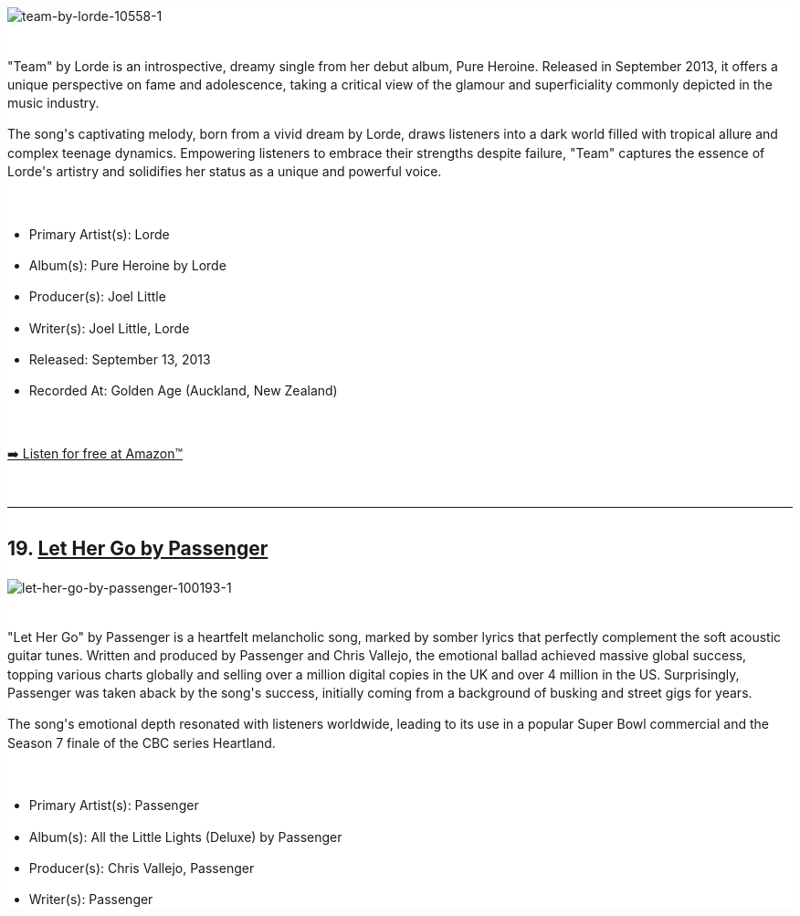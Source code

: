 <div class="image"><img alt="team-by-lorde-10558-1" height="540" src="https://imagedelivery.net/XRNHhJkVKCwA1q8dBxfEtw/team-by-lorde-10558-1/h=540,fit=pad,background=black"/></div>

<br>

"Team" by Lorde is an introspective, dreamy single from her debut album, Pure Heroine. Released in September 2013, it offers a unique perspective on fame and adolescence, taking a critical view of the glamour and superficiality commonly depicted in the music industry.

The song's captivating melody, born from a vivid dream by Lorde, draws listeners into a dark world filled with tropical allure and complex teenage dynamics. Empowering listeners to embrace their strengths despite failure, "Team" captures the essence of Lorde's artistry and solidifies her status as a unique and powerful voice.

<br>

- Primary Artist(s): Lorde

- Album(s): Pure Heroine by Lorde

- Producer(s): Joel Little

- Writer(s): Joel Little, Lorde

- Released: September 13, 2013

- Recorded At: Golden Age (Auckland, New Zealand)

<br>

[➡️ Listen for free at Amazon™](https://serp.ly/amazonprime)

<br>

<hr>

## 19. [Let Her Go by Passenger](https://serp.ly/amazon/Let+Her+Go+by%C2%A0Passenger?i=digital-music)

<div class="image"><img alt="let-her-go-by-passenger-100193-1" height="540" src="https://imagedelivery.net/XRNHhJkVKCwA1q8dBxfEtw/let-her-go-by-passenger-100193-1/h=540,fit=pad,background=black"/></div>

<br>

"Let Her Go" by Passenger is a heartfelt melancholic song, marked by somber lyrics that perfectly complement the soft acoustic guitar tunes. Written and produced by Passenger and Chris Vallejo, the emotional ballad achieved massive global success, topping various charts globally and selling over a million digital copies in the UK and over 4 million in the US. Surprisingly, Passenger was taken aback by the song's success, initially coming from a background of busking and street gigs for years.

The song's emotional depth resonated with listeners worldwide, leading to its use in a popular Super Bowl commercial and the Season 7 finale of the CBC series Heartland.

<br>

- Primary Artist(s): Passenger

- Album(s): All the Little Lights (Deluxe) by Passenger

- Producer(s): Chris Vallejo, Passenger

- Writer(s): Passenger

